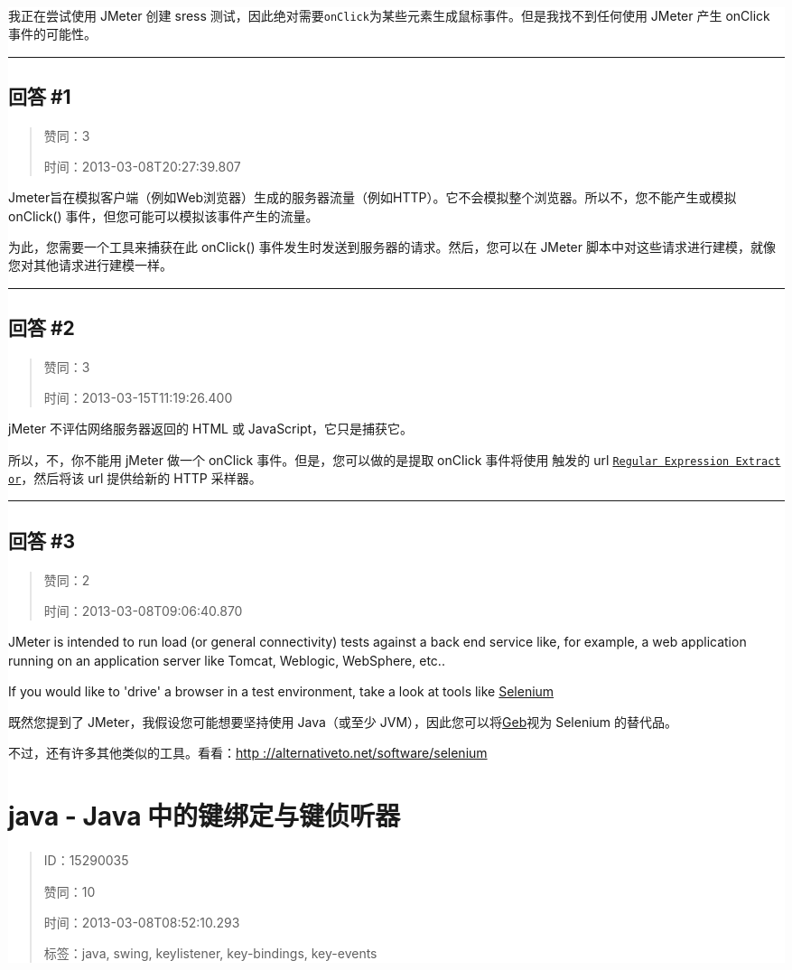 我正在尝试使用 JMeter 创建 sress 测试，因此绝对需要`onClick`为某些元素生成鼠标事件。但是我找不到任何使用 JMeter 产生 onClick 事件的可能性。

* * *

## 回答 #1

> 赞同：3
> 
> 时间：2013-03-08T20:27:39.807

Jmeter旨在模拟客户端（例如Web浏览器）生成的服务器流量（例如HTTP）。它不会模拟整个浏览器。所以不，您不能产生或模拟 onClick() 事件，但您可能可以模拟该事件产生的流量。

为此，您需要一个工具来捕获在此 onClick() 事件发生时发送到服务器的请求。然后，您可以在 JMeter 脚本中对这些请求进行建模，就像您对其他请求进行建模一样。

* * *

## 回答 #2

> 赞同：3
> 
> 时间：2013-03-15T11:19:26.400

jMeter 不评估网络服务器返回的 HTML 或 JavaScript，它只是捕获它。

所以，不，你不能用 jMeter 做一个 onClick 事件。但是，您可以做的是提取 onClick 事件将使用 触发的 url [`Regular Expression Extractor`](http://jmeter.apache.org/usermanual/component_reference.html#Regular_Expression_Extractor)，然后将该 url 提供给新的 HTTP 采样器。

* * *

## 回答 #3

> 赞同：2
> 
> 时间：2013-03-08T09:06:40.870

JMeter is intended to run load (or general connectivity) tests against a back end service like, for example, a web application running on an application server like Tomcat, Weblogic, WebSphere, etc..

If you would like to 'drive' a browser in a test environment, take a look at tools like [Selenium](http://docs.seleniumhq.org/)

既然您提到了 JMeter，我假设您可能想要坚持使用 Java（或至少 JVM），因此您可以将[Geb](http://www.gebish.org/)视为 Selenium 的替代品。

不过，还有许多其他类似的工具。看看：[http ://alternativeto.net/software/selenium](http://alternativeto.net/software/selenium)

# java - Java 中的键绑定与键侦听器

> ID：15290035
> 
> 赞同：10
> 
> 时间：2013-03-08T08:52:10.293
> 
> 标签：java, swing, keylistener, key-bindings, key-events
